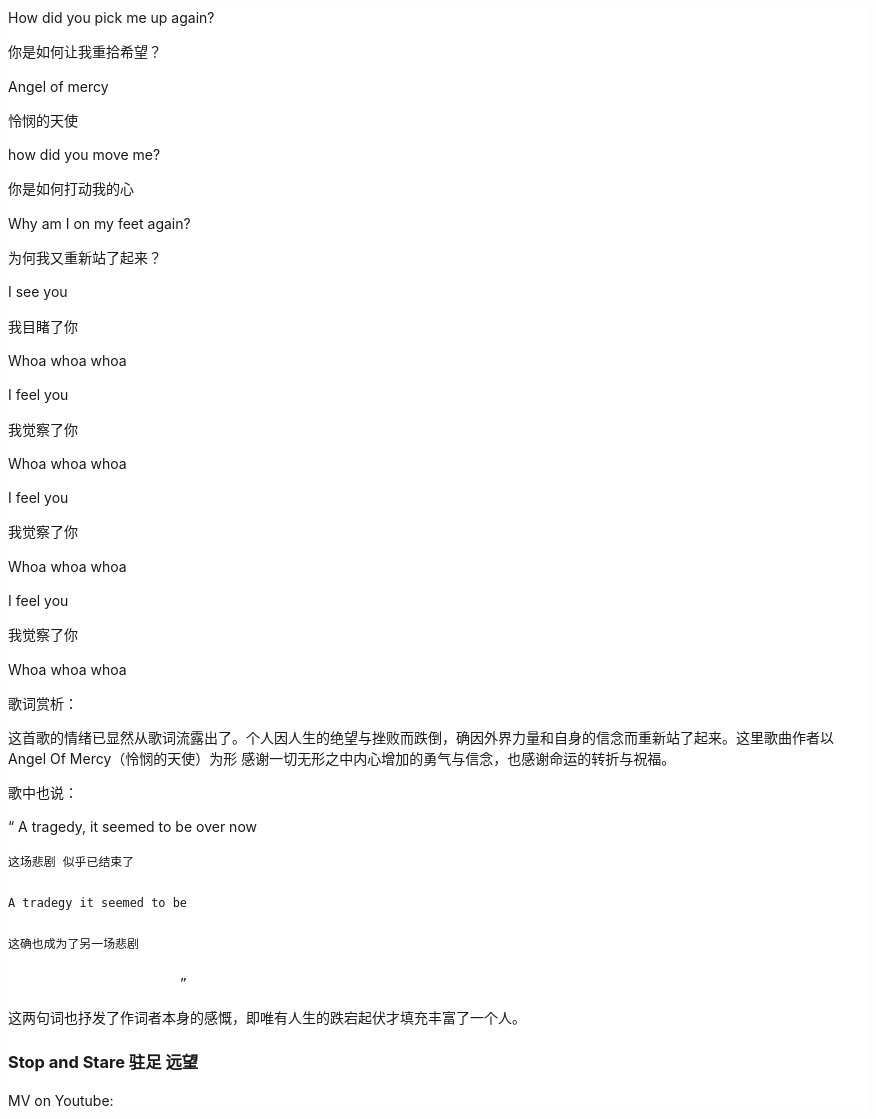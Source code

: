 How did you pick me up again?

你是如何让我重拾希望？

Angel of mercy

怜悯的天使

how did you move me?

你是如何打动我的心

Why am I on my feet again?

为何我又重新站了起来？

I see you

我目睹了你

Whoa whoa whoa

I feel you

我觉察了你

Whoa whoa whoa

I feel you

我觉察了你

Whoa whoa whoa

I feel you

我觉察了你

Whoa whoa whoa

歌词赏析：

这首歌的情绪已显然从歌词流露出了。个人因人生的绝望与挫败而跌倒，确因外界力量和自身的信念而重新站了起来。这里歌曲作者以Angel Of Mercy（怜悯的天使）为形 感谢一切无形之中内心增加的勇气与信念，也感谢命运的转折与祝福。

歌中也说：

“
    A tragedy, it seemed to be over now

    这场悲剧 似乎已结束了

    A tradegy it seemed to be

    这确也成为了另一场悲剧

                            ”

这两句词也抒发了作词者本身的感慨，即唯有人生的跌宕起伏才填充丰富了一个人。


### <a name="cc"></a> Stop and Stare 驻足 远望

MV on Youtube:
<iframe width="560" height="315" src="https://www.youtube.com/embed/HtNS1afUOnE" title="YouTube video player" frameborder="0" allow="accelerometer; autoplay; clipboard-write; encrypted-media; gyroscope; picture-in-picture" allowfullscreen></iframe>

